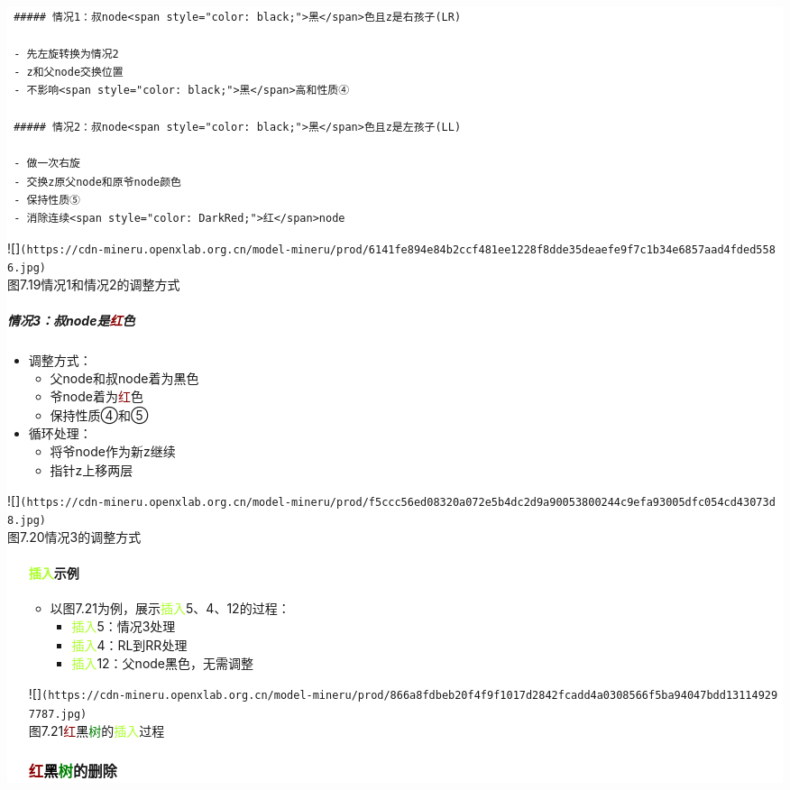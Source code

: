      ##### 情况1：叔node<span style="color: black;">黑</span>色且z是右孩子(LR)

     - 先左旋转换为情况2
     - z和父node交换位置
     - 不影响<span style="color: black;">黑</span>高和性质④

     ##### 情况2：叔node<span style="color: black;">黑</span>色且z是左孩子(LL)

     - 做一次右旋
     - 交换z原父node和原爷node颜色
     - 保持性质⑤
     - 消除连续<span style="color: DarkRed;">红</span>node

![]`(https://cdn-mineru.openxlab.org.cn/model-mineru/prod/6141fe894e84b2ccf481ee1228f8dde35deaefe9f7c1b34e6857aad4fded5586.jpg)`  
图7.19情况1和情况2的调整方式

##### 情况3：叔node是<span style="color: DarkRed;">红</span>色

   - 调整方式：
     - 父node和叔node着为<span style="color: black;">黑</span>色
     - 爷node着为<span style="color: DarkRed;">红</span>色
     - 保持性质④和⑤
   - 循环处理：
     - 将爷node作为新z继续
     - 指针z上移两层

![]`(https://cdn-mineru.openxlab.org.cn/model-mineru/prod/f5ccc56ed08320a072e5b4dc2d9a90053800244c9efa93005dfc054cd43073d8.jpg)`  
图7.20情况3的调整方式

</ul>

<ul>

#### <span style="color: GreenYellow;">插入</span>示例

- 以图7.21为例，展示<span style="color: GreenYellow;">插入</span>5、4、12的过程：
  - <span style="color: GreenYellow;">插入</span>5：情况3处理
  - <span style="color: GreenYellow;">插入</span>4：RL到RR处理
  - <span style="color: GreenYellow;">插入</span>12：父node<span style="color: black;">黑</span>色，无需调整

![]`(https://cdn-mineru.openxlab.org.cn/model-mineru/prod/866a8fdbeb20f4f9f1017d2842fcadd4a0308566f5ba94047bdd131149297787.jpg)`  
图7.21<span style="color: DarkRed;">红</span><span style="color: black;">黑</span><span style="color: green;">树</span>的<span style="color: GreenYellow;">插入</span>过程

</ul>

</ul>

<ul>

### <span style="color: DarkRed;">红</span><span style="color: black;">黑</span><span style="color: green;">树</span>的删除
